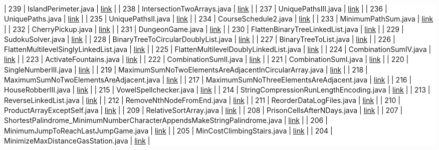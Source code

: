| 239 | IslandPerimeter.java | [link](https://github.com/nits2010/DataStructureAlgo/blob/preparation-2025/LeetCode/island/IslandPerimeter.java) |
| 238 | IntersectionTwoArrays.java | [link](https://github.com/nits2010/DataStructureAlgo/blob/preparation-2025/LeetCode/intersection/arrays/IntersectionTwoArrays.java) |
| 237 | UniquePathsIII.java | [link](https://github.com/nits2010/DataStructureAlgo/blob/preparation-2025/LeetCode/graph/unique/paths/UniquePathsIII.java) |
| 236 | UniquePaths.java | [link](https://github.com/nits2010/DataStructureAlgo/blob/preparation-2025/LeetCode/graph/unique/paths/UniquePaths.java) |
| 235 | UniquePathsII.java | [link](https://github.com/nits2010/DataStructureAlgo/blob/preparation-2025/LeetCode/graph/unique/paths/UniquePathsII.java) |
| 234 | CourseSchedule2.java | [link](https://github.com/nits2010/DataStructureAlgo/blob/preparation-2025/LeetCode/graph/course/schedule/CourseSchedule2.java) |
| 233 | MinimumPathSum.java | [link](https://github.com/nits2010/DataStructureAlgo/blob/preparation-2025/LeetCode/graph/MinimumPathSum.java) |
| 232 | CherryPickup.java | [link](https://github.com/nits2010/DataStructureAlgo/blob/preparation-2025/LeetCode/graph/CherryPickup.java) |
| 231 | DungeonGame.java | [link](https://github.com/nits2010/DataStructureAlgo/blob/preparation-2025/LeetCode/graph/DungeonGame.java) |
| 230 | FlattenBinaryTreeLinkedList.java | [link](https://github.com/nits2010/DataStructureAlgo/blob/preparation-2025/LeetCode/flatten/tree/FlattenBinaryTreeLinkedList.java) |
| 229 | SudokuSolver.java | [link](https://github.com/nits2010/DataStructureAlgo/blob/preparation-2025/LeetCode/games/sudoku/SudokuSolver.java) |
| 228 | BinaryTreeToCircularDoublyList.java | [link](https://github.com/nits2010/DataStructureAlgo/blob/preparation-2025/LeetCode/flatten/tree/BinaryTreeToCircularDoublyList.java) |
| 227 | BinaryTreeToList.java | [link](https://github.com/nits2010/DataStructureAlgo/blob/preparation-2025/LeetCode/flatten/tree/BinaryTreeToList.java) |
| 226 | FlattenMultilevelSinglyLinkedList.java | [link](https://github.com/nits2010/DataStructureAlgo/blob/preparation-2025/LeetCode/flatten/list/FlattenMultilevelSinglyLinkedList.java) |
| 225 | FlattenMultilevelDoublyLinkedList.java | [link](https://github.com/nits2010/DataStructureAlgo/blob/preparation-2025/LeetCode/flatten/list/FlattenMultilevelDoublyLinkedList.java) |
| 224 | CombinationSumIV.java | [link](https://github.com/nits2010/DataStructureAlgo/blob/preparation-2025/LeetCode/combination/sum/CombinationSumIV.java) |
| 223 | ActivateFountains.java | [link](https://github.com/nits2010/DataStructureAlgo/blob/preparation-2025/LeetCode/discuss/ActivateFountains.java) |
| 222 | CombinationSumII.java | [link](https://github.com/nits2010/DataStructureAlgo/blob/preparation-2025/LeetCode/combination/sum/CombinationSumII.java) |
| 221 | CombinationSumI.java | [link](https://github.com/nits2010/DataStructureAlgo/blob/preparation-2025/LeetCode/combination/sum/CombinationSumI.java) |
| 220 | SingleNumberIII.java | [link](https://github.com/nits2010/DataStructureAlgo/blob/preparation-2025/LeetCode/bitsManipulation/single/number/SingleNumberIII.java) |
| 219 | MaximumSumNoTwoElementsAreAdjacentInCircularArray.java | [link](https://github.com/nits2010/DataStructureAlgo/blob/preparation-2025/LeetCode/adjacent/houserobber/MaximumSumNoTwoElementsAreAdjacentInCircularArray.java) |
| 218 | MaximumSumNoTwoElementsAreAdjacent.java | [link](https://github.com/nits2010/DataStructureAlgo/blob/preparation-2025/LeetCode/adjacent/houserobber/MaximumSumNoTwoElementsAreAdjacent.java) |
| 217 | MaximumSumNoThreeElementsAreAdjacent.java | [link](https://github.com/nits2010/DataStructureAlgo/blob/preparation-2025/LeetCode/adjacent/houserobber/MaximumSumNoThreeElementsAreAdjacent.java) |
| 216 | HouseRobberIII.java | [link](https://github.com/nits2010/DataStructureAlgo/blob/preparation-2025/LeetCode/adjacent/houserobber/HouseRobberIII.java) |
| 215 | VowelSpellchecker.java | [link](https://github.com/nits2010/DataStructureAlgo/blob/preparation-2025/LeetCode/VowelSpellchecker.java) |
| 214 | StringCompressionRunLengthEncoding.java | [link](https://github.com/nits2010/DataStructureAlgo/blob/preparation-2025/LeetCode/StringCompressionRunLengthEncoding.java) |
| 213 | ReverseLinkedList.java | [link](https://github.com/nits2010/DataStructureAlgo/blob/preparation-2025/LeetCode/ReverseLinkedList.java) |
| 212 | RemoveNthNodeFromEnd.java | [link](https://github.com/nits2010/DataStructureAlgo/blob/preparation-2025/LeetCode/RemoveNthNodeFromEnd.java) |
| 211 | ReorderDataLogFiles.java | [link](https://github.com/nits2010/DataStructureAlgo/blob/preparation-2025/LeetCode/ReorderDataLogFiles.java) |
| 210 | ProductArrayExceptSelf.java | [link](https://github.com/nits2010/DataStructureAlgo/blob/preparation-2025/LeetCode/ProductArrayExceptSelf.java) |
| 209 | RelativeSortArray.java | [link](https://github.com/nits2010/DataStructureAlgo/blob/preparation-2025/LeetCode/RelativeSortArray.java) |
| 208 | PrisonCellsAfterNDays.java | [link](https://github.com/nits2010/DataStructureAlgo/blob/preparation-2025/LeetCode/PrisonCellsAfterNDays.java) |
| 207 | ShortestPalindrome_MinimumNumberCharacterAppendsMakeStringPalindrome.java | [link](https://github.com/nits2010/DataStructureAlgo/blob/preparation-2025/LeetCode/Palindroms/ShortestPalindrome_MinimumNumberCharacterAppendsMakeStringPalindrome.java) |
| 206 | MinimumJumpToReachLastJumpGame.java | [link](https://github.com/nits2010/DataStructureAlgo/blob/preparation-2025/LeetCode/MinimumJumpToReachLastJumpGame.java) |
| 205 | MinCostClimbingStairs.java | [link](https://github.com/nits2010/DataStructureAlgo/blob/preparation-2025/LeetCode/MinCostClimbingStairs.java) |
| 204 | MinimizeMaxDistanceGasStation.java | [link](https://github.com/nits2010/DataStructureAlgo/blob/preparation-2025/LeetCode/MinimizeMaxDistanceGasStation.java) |